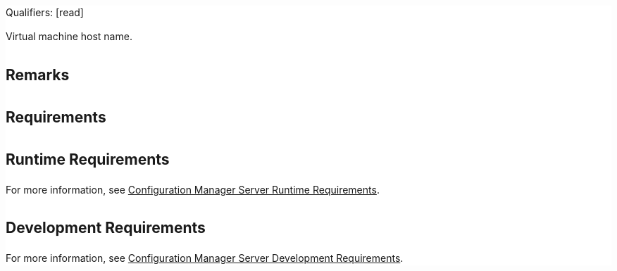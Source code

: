  Qualifiers: [read]  

 Virtual machine host name.  

## Remarks  

## Requirements  

## Runtime Requirements  
 For more information, see [Configuration Manager Server Runtime Requirements](../../../develop/core/reqs/server-runtime-requirements.md).  

## Development Requirements  
 For more information, see [Configuration Manager Server Development Requirements](../../../develop/core/reqs/server-development-requirements.md).
